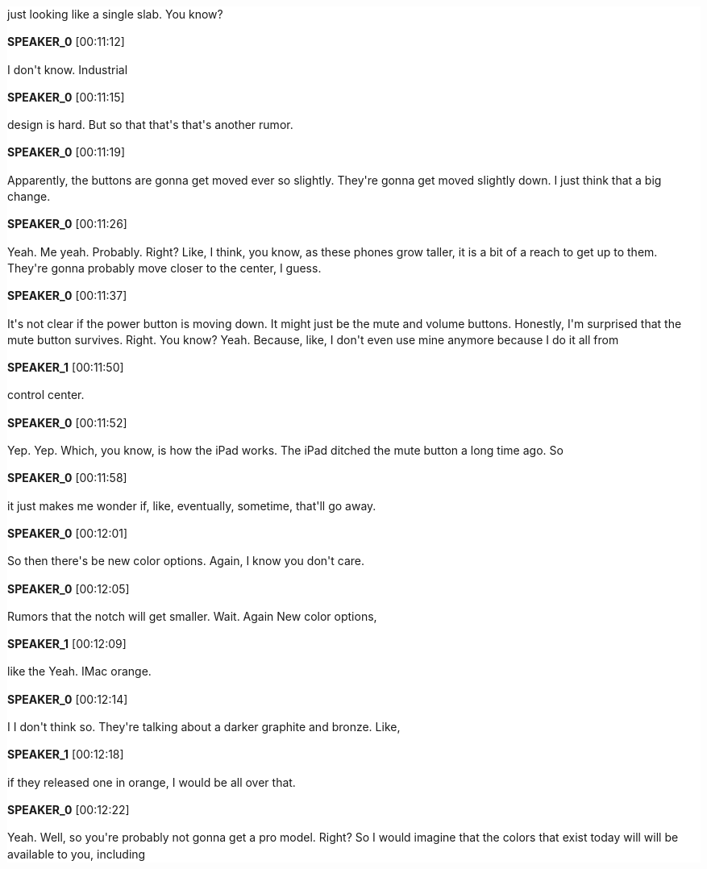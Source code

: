 just looking like a single slab. You know?

**SPEAKER_0** [00:11:12]

I don't know. Industrial

**SPEAKER_0** [00:11:15]

design is hard. But so that that's that's another rumor.

**SPEAKER_0** [00:11:19]

Apparently, the buttons are gonna get moved ever so slightly. They're gonna get moved slightly down. I just think that a big change.

**SPEAKER_0** [00:11:26]

Yeah. Me yeah. Probably. Right? Like, I think, you know, as these phones grow taller, it is a bit of a reach to get up to them. They're gonna probably move closer to the center, I guess.

**SPEAKER_0** [00:11:37]

It's not clear if the power button is moving down. It might just be the mute and volume buttons. Honestly, I'm surprised that the mute button survives. Right. You know? Yeah. Because, like, I don't even use mine anymore because I do it all from

**SPEAKER_1** [00:11:50]

control center.

**SPEAKER_0** [00:11:52]

Yep. Yep. Which, you know, is how the iPad works. The iPad ditched the mute button a long time ago. So

**SPEAKER_0** [00:11:58]

it just makes me wonder if, like, eventually, sometime, that'll go away.

**SPEAKER_0** [00:12:01]

So then there's be new color options. Again, I know you don't care.

**SPEAKER_0** [00:12:05]

Rumors that the notch will get smaller. Wait. Again New color options,

**SPEAKER_1** [00:12:09]

like the Yeah. IMac orange.

**SPEAKER_0** [00:12:14]

I I don't think so. They're talking about a darker graphite and bronze. Like,

**SPEAKER_1** [00:12:18]

if they released one in orange, I would be all over that.

**SPEAKER_0** [00:12:22]

Yeah. Well, so you're probably not gonna get a pro model. Right? So I would imagine that the colors that exist today will will be available to you, including
